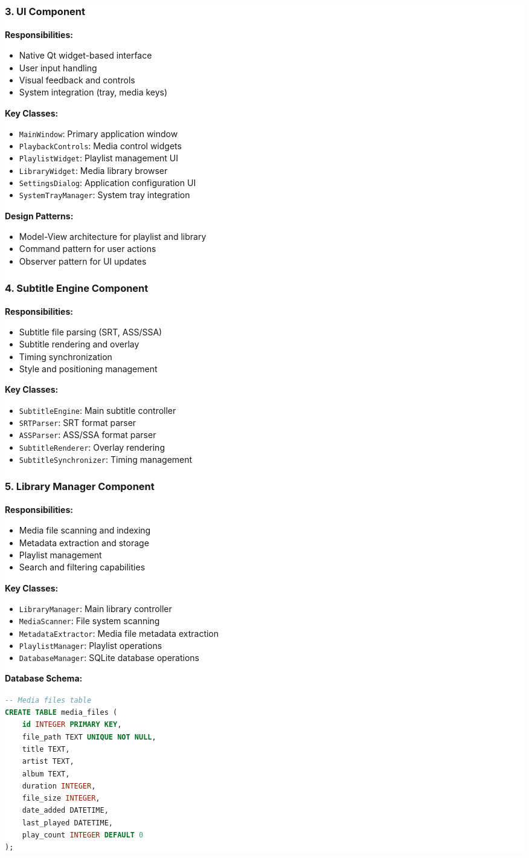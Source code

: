 ### 3. UI Component

**Responsibilities:**
- Native Qt widget-based interface
- User input handling
- Visual feedback and controls
- System integration (tray, media keys)

**Key Classes:**
- `MainWindow`: Primary application window
- `PlaybackControls`: Media control widgets
- `PlaylistWidget`: Playlist management UI
- `LibraryWidget`: Media library browser
- `SettingsDialog`: Application configuration UI
- `SystemTrayManager`: System tray integration

**Design Patterns:**
- Model-View architecture for playlist and library
- Command pattern for user actions
- Observer pattern for UI updates

### 4. Subtitle Engine Component

**Responsibilities:**
- Subtitle file parsing (SRT, ASS/SSA)
- Subtitle rendering and overlay
- Timing synchronization
- Style and positioning management

**Key Classes:**
- `SubtitleEngine`: Main subtitle controller
- `SRTParser`: SRT format parser
- `ASSParser`: ASS/SSA format parser
- `SubtitleRenderer`: Overlay rendering
- `SubtitleSynchronizer`: Timing management

### 5. Library Manager Component

**Responsibilities:**
- Media file scanning and indexing
- Metadata extraction and storage
- Playlist management
- Search and filtering capabilities

**Key Classes:**
- `LibraryManager`: Main library controller
- `MediaScanner`: File system scanning
- `MetadataExtractor`: Media file metadata extraction
- `PlaylistManager`: Playlist operations
- `DatabaseManager`: SQLite database operations

**Database Schema:**
```sql
-- Media files table
CREATE TABLE media_files (
    id INTEGER PRIMARY KEY,
    file_path TEXT UNIQUE NOT NULL,
    title TEXT,
    artist TEXT,
    album TEXT,
    duration INTEGER,
    file_size INTEGER,
    date_added DATETIME,
    last_played DATETIME,
    play_count INTEGER DEFAULT 0
);
```
